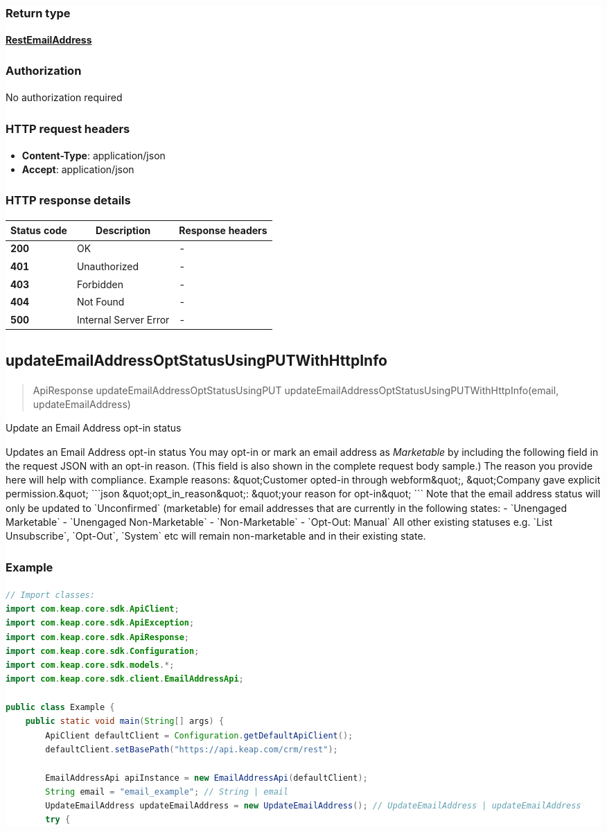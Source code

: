 ### Return type

[**RestEmailAddress**](RestEmailAddress.md)


### Authorization

No authorization required

### HTTP request headers

- **Content-Type**: application/json
- **Accept**: application/json

### HTTP response details
| Status code | Description | Response headers |
|-------------|-------------|------------------|
| **200** | OK |  -  |
| **401** | Unauthorized |  -  |
| **403** | Forbidden |  -  |
| **404** | Not Found |  -  |
| **500** | Internal Server Error |  -  |

## updateEmailAddressOptStatusUsingPUTWithHttpInfo

> ApiResponse<RestEmailAddress> updateEmailAddressOptStatusUsingPUT updateEmailAddressOptStatusUsingPUTWithHttpInfo(email, updateEmailAddress)

Update an Email Address opt-in status

Updates an Email Address opt-in status  You may opt-in or mark an email address as _Marketable_ by including the following field in the request JSON with an opt-in reason. (This field is also shown in the complete request body sample.) The reason you provide here will help with compliance. Example reasons: \&quot;Customer opted-in through webform\&quot;, \&quot;Company gave explicit permission.\&quot;  &#x60;&#x60;&#x60;json \&quot;opt_in_reason\&quot;: \&quot;your reason for opt-in\&quot; &#x60;&#x60;&#x60; Note that the email address status will only be updated to &#x60;Unconfirmed&#x60; (marketable) for email addresses that are currently in the following states: - &#x60;Unengaged Marketable&#x60; - &#x60;Unengaged Non-Marketable&#x60; - &#x60;Non-Marketable&#x60; - &#x60;Opt-Out: Manual&#x60;  All other existing statuses e.g. &#x60;List Unsubscribe&#x60;, &#x60;Opt-Out&#x60;, &#x60;System&#x60; etc will remain non-marketable and in their existing state.

### Example

```java
// Import classes:
import com.keap.core.sdk.ApiClient;
import com.keap.core.sdk.ApiException;
import com.keap.core.sdk.ApiResponse;
import com.keap.core.sdk.Configuration;
import com.keap.core.sdk.models.*;
import com.keap.core.sdk.client.EmailAddressApi;

public class Example {
    public static void main(String[] args) {
        ApiClient defaultClient = Configuration.getDefaultApiClient();
        defaultClient.setBasePath("https://api.keap.com/crm/rest");

        EmailAddressApi apiInstance = new EmailAddressApi(defaultClient);
        String email = "email_example"; // String | email
        UpdateEmailAddress updateEmailAddress = new UpdateEmailAddress(); // UpdateEmailAddress | updateEmailAddress
        try {
```